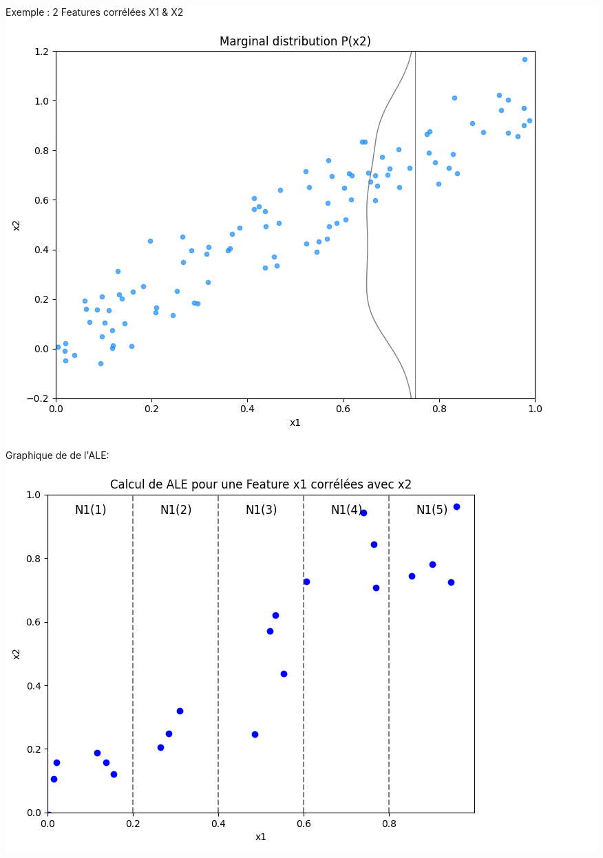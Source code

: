 Exemple : 2 Features corrélées X1 & X2

![1735853902866](image/cours/pdp_distribution_probleme.png)

Graphique de de l'ALE:

![1735854580515](image/cours/ale_intuition.png)
